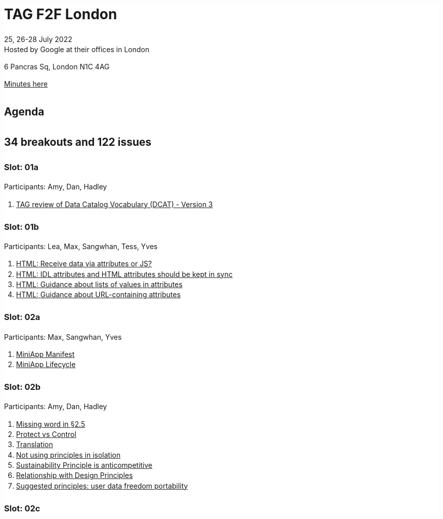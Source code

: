 # TAG F2F London
25, 26-28 July 2022  
Hosted by Google at their offices in London

6 Pancras Sq, London N1C 4AG

[Minutes here](minutes.md)

## Agenda

## 34 breakouts and 122 issues

### Slot: 01a

Participants: Amy, Dan, Hadley

1. [TAG review of Data Catalog Vocabulary (DCAT) - Version 3](https://github.com/w3ctag/design-reviews/issues/758)
### Slot: 01b

Participants: Lea, Max, Sangwhan, Tess, Yves

1. [HTML: Receive data via attributes or JS?](https://github.com/w3ctag/design-principles/issues/348)
2. [HTML: IDL attributes and HTML attributes should be kept in sync](https://github.com/w3ctag/design-principles/issues/279)
3. [HTML: Guidance about lists of values in attributes](https://github.com/w3ctag/design-principles/issues/277)
4. [HTML: Guidance about URL-containing attributes](https://github.com/w3ctag/design-principles/issues/278)
### Slot: 02a

Participants: Max, Sangwhan, Yves

1. [MiniApp Manifest](https://github.com/w3ctag/design-reviews/issues/752)
2. [MiniApp Lifecycle](https://github.com/w3ctag/design-reviews/issues/523)
### Slot: 02b

Participants: Amy, Dan, Hadley

1. [Missing word in §2.5](https://github.com/w3ctag/ethical-web-principles/issues/81)
2. [Protect vs Control](https://github.com/w3ctag/ethical-web-principles/issues/80)
3. [Translation](https://github.com/w3ctag/ethical-web-principles/issues/78)
4. [Not using principles in isolation](https://github.com/w3ctag/ethical-web-principles/issues/76)
5. [Sustainability Principle is anticompetitive](https://github.com/w3ctag/ethical-web-principles/issues/66)
6. [Relationship with Design Principles](https://github.com/w3ctag/ethical-web-principles/issues/37)
7. [Suggested principles: user data freedom portability](https://github.com/w3ctag/ethical-web-principles/issues/5)
### Slot: 02c
